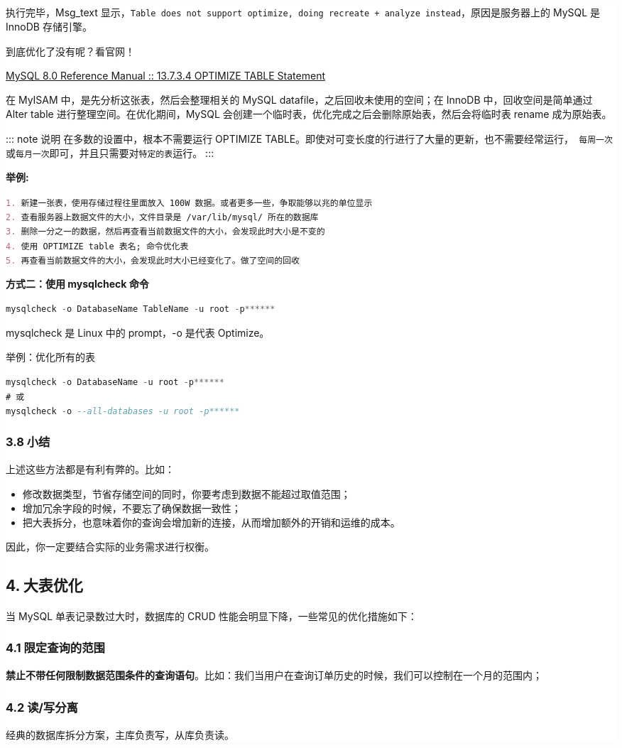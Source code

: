 执行完毕，Msg_text 显示，`Table does not support optimize, doing recreate + analyze instead`，原因是服务器上的 MySQL 是 InnoDB 存储引擎。

到底优化了没有呢？看官网！

[MySQL 8.0 Reference Manual :: 13.7.3.4 OPTIMIZE TABLE Statement](https://dev.mysql.com/doc/refman/8.0/en/optimize-table.html)

在 MyISAM 中，是先分析这张表，然后会整理相关的 MySQL datafile，之后回收未使用的空间；在 InnoDB 中，回收空间是简单通过 Alter table 进行整理空间。在优化期间，MySQL 会创建一个临时表，优化完成之后会删除原始表，然后会将临时表 rename 成为原始表。

::: note 说明
在多数的设置中，根本不需要运行 OPTIMIZE TABLE。即使对可变长度的行进行了大量的更新，也不需要经常运行，` 每周一次`或`每月一次`即可，并且只需要对`特定的表`运行。
:::

**举例:**

```markdown
1. 新建一张表，使用存储过程往里面放入 100W 数据。或者更多一些，争取能够以兆的单位显示
2. 查看服务器上数据文件的大小，文件目录是 /var/lib/mysql/ 所在的数据库
3. 删除一分之一的数据，然后再查看当前数据文件的大小，会发现此时大小是不变的
4. 使用 OPTIMIZE table 表名; 命令优化表
5. 再查看当前数据文件的大小，会发现此时大小已经变化了。做了空间的回收
```

**方式二：使用 mysqlcheck 命令**

```sql
mysqlcheck -o DatabaseName TableName -u root -p******
```

mysqlcheck 是 Linux 中的 prompt，-o 是代表 Optimize。

举例：优化所有的表

```sql
mysqlcheck -o DatabaseName -u root -p******
# 或
mysqlcheck -o --all-databases -u root -p******
```

### 3.8 小结
上述这些方法都是有利有弊的。比如：

* 修改数据类型，节省存储空间的同时，你要考虑到数据不能超过取值范围； 
* 增加冗余字段的时候，不要忘了确保数据一致性； 
* 把大表拆分，也意味着你的查询会增加新的连接，从而增加额外的开销和运维的成本。

因此，你一定要结合实际的业务需求进行权衡。

## 4. 大表优化
当 MySQL 单表记录数过大时，数据库的 CRUD 性能会明显下降，一些常见的优化措施如下：

### 4.1 限定查询的范围
**禁止不带任何限制数据范围条件的查询语句**。比如：我们当用户在查询订单历史的时候，我们可以控制在一个月的范围内；

###  4.2 读/写分离
经典的数据库拆分方案，主库负责写，从库负责读。
